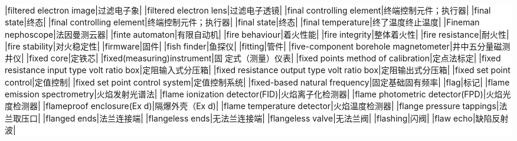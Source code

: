 |filtered electron image|过滤电子象|
|filtered electron lens|过滤电子透镜|
|final controlling element|终端控制元件；执行器|
|final state|终态|
|final controlling element|终端控制元件；执行器|
|final state|终态|
|final temperature|终了温度终止温度|
|Fineman nephoscope|法因曼测云器|
|finte automaton|有限自动机|
|fire behaviour|着火性能|
|fire integrity|整体着火性|
|fire resistance|耐火性|
|fire stability|对火稳定性|
|firmware|固件|
|fish finder|鱼探仪|
|fitting|管件|
|five-component borehole magnetometer|井中五分量磁测井仪|
|fixed core|定铁芯|
|fixed(measuring)instrument|固 定式（测量）仪表|
|fixed points method of calibration|定点法标定|
|fixed resistance input type volt ratio box|定阻输入式分压箱|
|fixed resistance output type volt ratio box|定阻输出式分压箱|
|fixed set point control|定值控制|
|fixed set point control system|定值控制系统|
|fixed-based natural frequency|固定基础固有频率|
|flag|标记|
|flame emission spectrometry|火焰发射光谱法|
|flame ionization detector(FID)|火焰离子化检测器|
|flame photometric detector(FPD)|火焰光度检测器|
|flameproof enclosure(Ex d)|隔爆外壳（Ex d)|
|flame temperature detector|火焰温度检测器|
|flange pressure tappings|法兰取压口|
|flanged ends|法兰连接端|
|flangeless ends|无法兰连接端|
|flangeless valve|无法兰阀|
|flashing|闪阀|
|flaw echo|缺陷反射波|